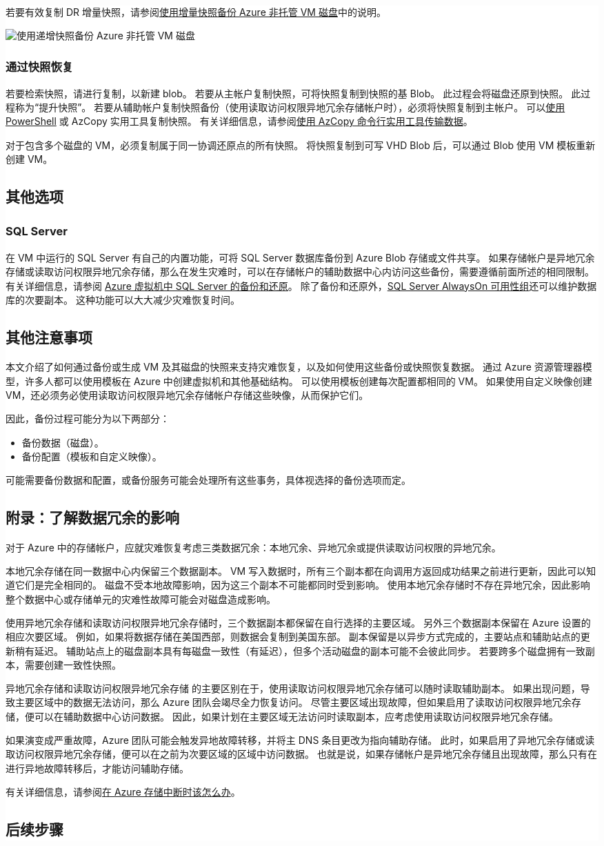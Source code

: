 若要有效复制 DR 增量快照，请参阅[使用增量快照备份 Azure 非托管 VM 磁盘](windows/incremental-snapshots.md)中的说明。

![使用递增快照备份 Azure 非托管 VM 磁盘][2]

### <a name="recovery-from-snapshots"></a>通过快照恢复

若要检索快照，请进行复制，以新建 blob。 若要从主帐户复制快照，可将快照复制到快照的基 Blob。 此过程会将磁盘还原到快照。 此过程称为“提升快照”。 若要从辅助帐户复制快照备份（使用读取访问权限异地冗余存储帐户时），必须将快照复制到主帐户。 可以[使用 PowerShell](/powershell/module/az.storage) 或 AzCopy 实用工具复制快照。 有关详细信息，请参阅[使用 AzCopy 命令行实用工具传输数据](../storage/common/storage-use-azcopy-v10.md)。

对于包含多个磁盘的 VM，必须复制属于同一协调还原点的所有快照。 将快照复制到可写 VHD Blob 后，可以通过 Blob 使用 VM 模板重新创建 VM。

## <a name="other-options"></a>其他选项

### <a name="sql-server"></a>SQL Server

在 VM 中运行的 SQL Server 有自己的内置功能，可将 SQL Server 数据库备份到 Azure Blob 存储或文件共享。 如果存储帐户是异地冗余存储或读取访问权限异地冗余存储，那么在发生灾难时，可以在存储帐户的辅助数据中心内访问这些备份，需要遵循前面所述的相同限制。 有关详细信息，请参阅 [Azure 虚拟机中 SQL Server 的备份和还原](../azure-sql/virtual-machines/windows/azure-storage-sql-server-backup-restore-use.md)。 除了备份和还原外，[SQL Server AlwaysOn 可用性组](../azure-sql/virtual-machines/windows/business-continuity-high-availability-disaster-recovery-hadr-overview.md)还可以维护数据库的次要副本。 这种功能可以大大减少灾难恢复时间。

## <a name="other-considerations"></a>其他注意事项

本文介绍了如何通过备份或生成 VM 及其磁盘的快照来支持灾难恢复，以及如何使用这些备份或快照恢复数据。 通过 Azure 资源管理器模型，许多人都可以使用模板在 Azure 中创建虚拟机和其他基础结构。 可以使用模板创建每次配置都相同的 VM。 如果使用自定义映像创建 VM，还必须务必使用读取访问权限异地冗余存储帐户存储这些映像，从而保护它们。

因此，备份过程可能分为以下两部分：

- 备份数据（磁盘）。
- 备份配置（模板和自定义映像）。

可能需要备份数据和配置，或备份服务可能会处理所有这些事务，具体视选择的备份选项而定。

## <a name="appendix-understanding-the-impact-of-data-redundancy"></a>附录：了解数据冗余的影响

对于 Azure 中的存储帐户，应就灾难恢复考虑三类数据冗余：本地冗余、异地冗余或提供读取访问权限的异地冗余。 

本地冗余存储在同一数据中心内保留三个数据副本。 VM 写入数据时，所有三个副本都在向调用方返回成功结果之前进行更新，因此可以知道它们是完全相同的。 磁盘不受本地故障影响，因为这三个副本不可能都同时受到影响。 使用本地冗余存储时不存在异地冗余，因此影响整个数据中心或存储单元的灾难性故障可能会对磁盘造成影响。

使用异地冗余存储和读取访问权限异地冗余存储时，三个数据副本都保留在自行选择的主要区域。 另外三个数据副本保留在 Azure 设置的相应次要区域。 例如，如果将数据存储在美国西部，则数据会复制到美国东部。 副本保留是以异步方式完成的，主要站点和辅助站点的更新稍有延迟。 辅助站点上的磁盘副本具有每磁盘一致性（有延迟），但多个活动磁盘的副本可能不会彼此同步。 若要跨多个磁盘拥有一致副本，需要创建一致性快照。

异地冗余存储和读取访问权限异地冗余存储 的主要区别在于，使用读取访问权限异地冗余存储可以随时读取辅助副本。 如果出现问题，导致主要区域中的数据无法访问，那么 Azure 团队会竭尽全力恢复访问。 尽管主要区域出现故障，但如果启用了读取访问权限异地冗余存储，便可以在辅助数据中心访问数据。 因此，如果计划在主要区域无法访问时读取副本，应考虑使用读取访问权限异地冗余存储。

如果演变成严重故障，Azure 团队可能会触发异地故障转移，并将主 DNS 条目更改为指向辅助存储。 此时，如果启用了异地冗余存储或读取访问权限异地冗余存储，便可以在之前为次要区域的区域中访问数据。 也就是说，如果存储帐户是异地冗余存储且出现故障，那么只有在进行异地故障转移后，才能访问辅助存储。

有关详细信息，请参阅[在 Azure 存储中断时该怎么办](../storage/common/storage-disaster-recovery-guidance.md)。

## <a name="next-steps"></a>后续步骤


[1]: ./media/virtual-machines-common-backup-and-disaster-recovery-for-azure-iaas-disks/backup-and-disaster-recovery-for-azure-iaas-disks-1.png
[2]: ./media/virtual-machines-common-backup-and-disaster-recovery-for-azure-iaas-disks/backup-and-disaster-recovery-for-azure-iaas-disks-2.png